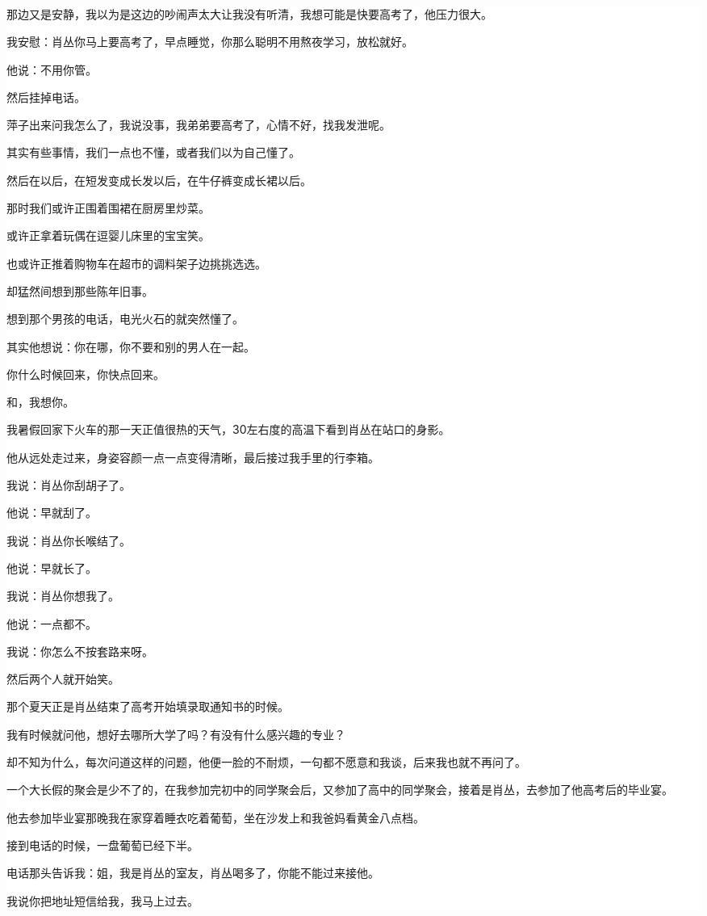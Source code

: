 那边又是安静，我以为是这边的吵闹声太大让我没有听清，我想可能是快要高考了，他压力很大。

我安慰：肖丛你马上要高考了，早点睡觉，你那么聪明不用熬夜学习，放松就好。

他说：不用你管。

然后挂掉电话。

萍子出来问我怎么了，我说没事，我弟弟要高考了，心情不好，找我发泄呢。

其实有些事情，我们一点也不懂，或者我们以为自己懂了。

然后在以后，在短发变成长发以后，在牛仔裤变成长裙以后。

那时我们或许正围着围裙在厨房里炒菜。

或许正拿着玩偶在逗婴儿床里的宝宝笑。

也或许正推着购物车在超市的调料架子边挑挑选选。

却猛然间想到那些陈年旧事。

想到那个男孩的电话，电光火石的就突然懂了。

其实他想说：你在哪，你不要和别的男人在一起。

你什么时候回来，你快点回来。

和，我想你。

我暑假回家下火车的那一天正值很热的天气，30左右度的高温下看到肖丛在站口的身影。

他从远处走过来，身姿容颜一点一点变得清晰，最后接过我手里的行李箱。

我说：肖丛你刮胡子了。

他说：早就刮了。

我说：肖丛你长喉结了。

他说：早就长了。

我说：肖丛你想我了。

他说：一点都不。

我说：你怎么不按套路来呀。

然后两个人就开始笑。

那个夏天正是肖丛结束了高考开始填录取通知书的时候。

我有时候就问他，想好去哪所大学了吗？有没有什么感兴趣的专业？

却不知为什么，每次问道这样的问题，他便一脸的不耐烦，一句都不愿意和我谈，后来我也就不再问了。

一个大长假的聚会是少不了的，在我参加完初中的同学聚会后，又参加了高中的同学聚会，接着是肖丛，去参加了他高考后的毕业宴。

他去参加毕业宴那晚我在家穿着睡衣吃着葡萄，坐在沙发上和我爸妈看黄金八点档。

接到电话的时候，一盘葡萄已经下半。

电话那头告诉我：姐，我是肖丛的室友，肖丛喝多了，你能不能过来接他。

我说你把地址短信给我，我马上过去。
